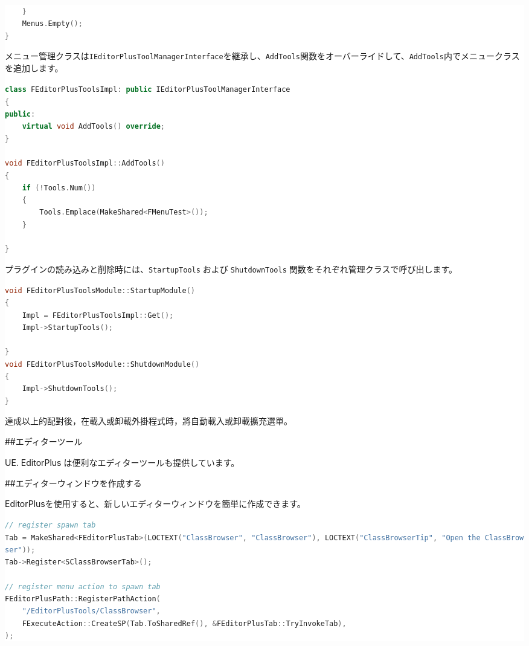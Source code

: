 ```cpp
	}
	Menus.Empty();
}
```

メニュー管理クラスは`IEditorPlusToolManagerInterface`を継承し、`AddTools`関数をオーバーライドして、`AddTools`内でメニュークラスを追加します。

```cpp
class FEditorPlusToolsImpl: public IEditorPlusToolManagerInterface
{
public:
	virtual void AddTools() override;
}

void FEditorPlusToolsImpl::AddTools()
{
	if (!Tools.Num())
	{
		Tools.Emplace(MakeShared<FMenuTest>());
	}

}
```

プラグインの読み込みと削除時には、`StartupTools` および `ShutdownTools` 関数をそれぞれ管理クラスで呼び出します。

```cpp
void FEditorPlusToolsModule::StartupModule()
{
	Impl = FEditorPlusToolsImpl::Get();
	Impl->StartupTools();

}
void FEditorPlusToolsModule::ShutdownModule()
{
	Impl->ShutdownTools();
}
```

達成以上的配對後，在載入或卸載外掛程式時，將自動載入或卸載擴充選單。


##エディターツール

UE. EditorPlus は便利なエディターツールも提供しています。

##エディターウィンドウを作成する

EditorPlusを使用すると、新しいエディターウィンドウを簡単に作成できます。

```cpp
// register spawn tab
Tab = MakeShared<FEditorPlusTab>(LOCTEXT("ClassBrowser", "ClassBrowser"), LOCTEXT("ClassBrowserTip", "Open the ClassBrowser"));
Tab->Register<SClassBrowserTab>();

// register menu action to spawn tab
FEditorPlusPath::RegisterPathAction(
    "/EditorPlusTools/ClassBrowser",
    FExecuteAction::CreateSP(Tab.ToSharedRef(), &FEditorPlusTab::TryInvokeTab),
);
```
